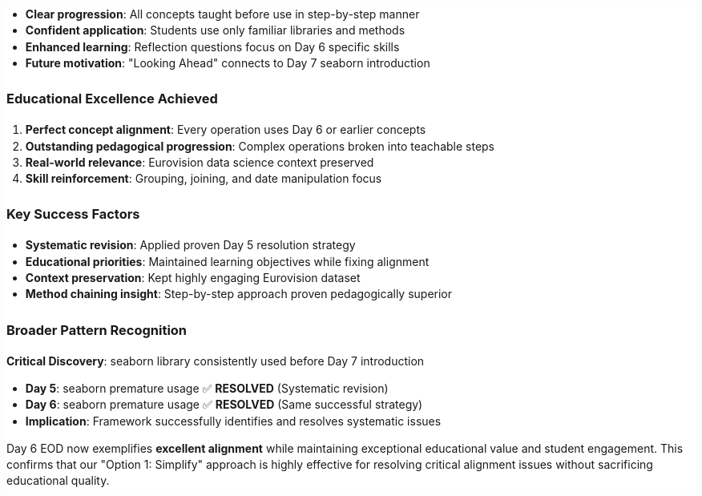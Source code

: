 - **Clear progression**: All concepts taught before use in step-by-step manner
- **Confident application**: Students use only familiar libraries and methods
- **Enhanced learning**: Reflection questions focus on Day 6 specific skills
- **Future motivation**: "Looking Ahead" connects to Day 7 seaborn introduction

### **Educational Excellence Achieved**

1. **Perfect concept alignment**: Every operation uses Day 6 or earlier concepts
2. **Outstanding pedagogical progression**: Complex operations broken into teachable steps
3. **Real-world relevance**: Eurovision data science context preserved
4. **Skill reinforcement**: Grouping, joining, and date manipulation focus

### **Key Success Factors**

- **Systematic revision**: Applied proven Day 5 resolution strategy
- **Educational priorities**: Maintained learning objectives while fixing alignment
- **Context preservation**: Kept highly engaging Eurovision dataset
- **Method chaining insight**: Step-by-step approach proven pedagogically superior

### **Broader Pattern Recognition**

**Critical Discovery**: seaborn library consistently used before Day 7 introduction
- **Day 5**: seaborn premature usage ✅ **RESOLVED** (Systematic revision)
- **Day 6**: seaborn premature usage ✅ **RESOLVED** (Same successful strategy)
- **Implication**: Framework successfully identifies and resolves systematic issues

Day 6 EOD now exemplifies **excellent alignment** while maintaining exceptional educational value and student engagement. This confirms that our "Option 1: Simplify" approach is highly effective for resolving critical alignment issues without sacrificing educational quality.
